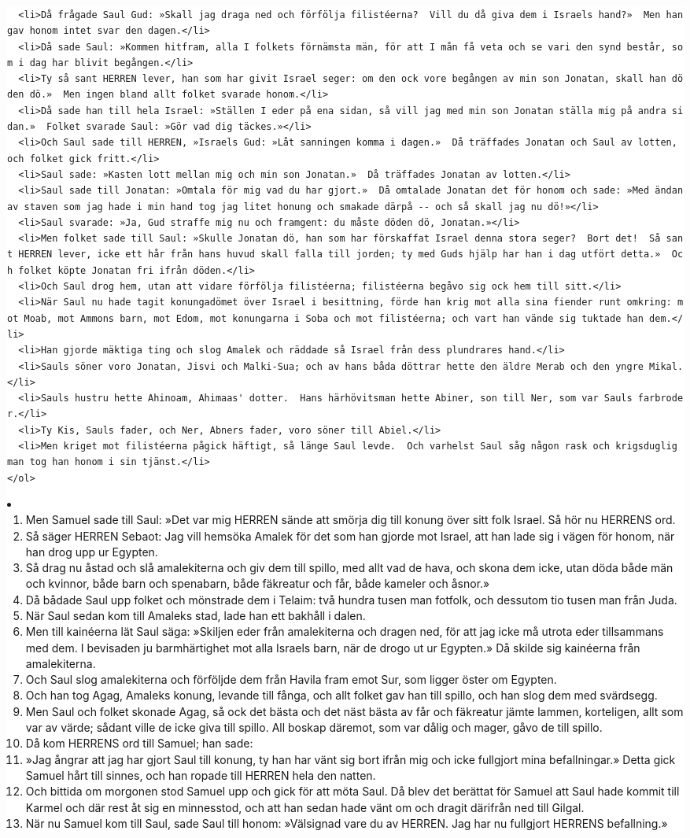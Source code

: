       <li>Då frågade Saul Gud: »Skall jag draga ned och förfölja filistéerna?  Vill du då giva dem i Israels hand?»  Men han gav honom intet svar den dagen.</li>
      <li>Då sade Saul: »Kommen hitfram, alla I folkets förnämsta män, för att I mån få veta och se vari den synd består, som i dag har blivit begången.</li>
      <li>Ty så sant HERREN lever, han som har givit Israel seger: om den ock vore begången av min son Jonatan, skall han döden dö.»  Men ingen bland allt folket svarade honom.</li>
      <li>Då sade han till hela Israel: »Ställen I eder på ena sidan, så vill jag med min son Jonatan ställa mig på andra sidan.»  Folket svarade Saul: »Gör vad dig täckes.»</li>
      <li>Och Saul sade till HERREN, »Israels Gud: »Låt sanningen komma i dagen.»  Då träffades Jonatan och Saul av lotten, och folket gick fritt.</li>
      <li>Saul sade: »Kasten lott mellan mig och min son Jonatan.»  Då träffades Jonatan av lotten.</li>
      <li>Saul sade till Jonatan: »Omtala för mig vad du har gjort.»  Då omtalade Jonatan det för honom och sade: »Med ändan av staven som jag hade i min hand tog jag litet honung och smakade därpå -- och så skall jag nu dö!»</li>
      <li>Saul svarade: »Ja, Gud straffe mig nu och framgent: du måste döden dö, Jonatan.»</li>
      <li>Men folket sade till Saul: »Skulle Jonatan dö, han som har förskaffat Israel denna stora seger?  Bort det!  Så sant HERREN lever, icke ett hår från hans huvud skall falla till jorden; ty med Guds hjälp har han i dag utfört detta.»  Och folket köpte Jonatan fri ifrån döden.</li>
      <li>Och Saul drog hem, utan att vidare förfölja filistéerna; filistéerna begåvo sig ock hem till sitt.</li>
      <li>När Saul nu hade tagit konungadömet över Israel i besittning, förde han krig mot alla sina fiender runt omkring: mot Moab, mot Ammons barn, mot Edom, mot konungarna i Soba och mot filistéerna; och vart han vände sig tuktade han dem.</li>
      <li>Han gjorde mäktiga ting och slog Amalek och räddade så Israel från dess plundrares hand.</li>
      <li>Sauls söner voro Jonatan, Jisvi och Malki-Sua; och av hans båda döttrar hette den äldre Merab och den yngre Mikal.</li>
      <li>Sauls hustru hette Ahinoam, Ahimaas' dotter.  Hans härhövitsman hette Abiner, son till Ner, som var Sauls farbroder.</li>
      <li>Ty Kis, Sauls fader, och Ner, Abners fader, voro söner till Abiel.</li>
      <li>Men kriget mot filistéerna pågick häftigt, så länge Saul levde.  Och varhelst Saul såg någon rask och krigsduglig man tog han honom i sin tjänst.</li>
    </ol>
  </li>
  <li>
    <ol>
      <li>Men Samuel sade till Saul: »Det var mig HERREN sände att smörja dig till konung över sitt folk Israel.  Så hör nu HERRENS ord.</li>
      <li>Så säger HERREN Sebaot: Jag vill hemsöka Amalek för det som han gjorde mot Israel, att han lade sig i vägen för honom, när han drog upp ur Egypten.</li>
      <li>Så drag nu åstad och slå amalekiterna och giv dem till spillo, med allt vad de hava, och skona dem icke, utan döda både män och kvinnor, både barn och spenabarn, både fäkreatur och får, både kameler och åsnor.»</li>
      <li>Då bådade Saul upp folket och mönstrade dem i Telaim: två hundra tusen man fotfolk, och dessutom tio tusen man från Juda.</li>
      <li>När Saul sedan kom till Amaleks stad, lade han ett bakhåll i dalen.</li>
      <li>Men till kainéerna lät Saul säga: »Skiljen eder från amalekiterna och dragen ned, för att jag icke må utrota eder tillsammans med dem.  I bevisaden ju barmhärtighet mot alla Israels barn, när de drogo ut ur Egypten.»  Då skilde sig kainéerna från amalekiterna.</li>
      <li>Och Saul slog amalekiterna och förföljde dem från Havila fram emot Sur, som ligger öster om Egypten.</li>
      <li>Och han tog Agag, Amaleks konung, levande till fånga, och allt folket gav han till spillo, och han slog dem med svärdsegg.</li>
      <li>Men Saul och folket skonade Agag, så ock det bästa och det näst bästa av får och fäkreatur jämte lammen, korteligen, allt som var av värde; sådant ville de icke giva till spillo.  All boskap däremot, som var dålig och mager, gåvo de till spillo.</li>
      <li>Då kom HERRENS ord till Samuel; han sade:</li>
      <li>»Jag ångrar att jag har gjort Saul till konung, ty han har vänt sig bort ifrån mig och icke fullgjort mina befallningar.»  Detta gick Samuel hårt till sinnes, och han ropade till HERREN hela den natten.</li>
      <li>Och bittida om morgonen stod Samuel upp och gick för att möta Saul.  Då blev det berättat för Samuel att Saul hade kommit till Karmel och där rest åt sig en minnesstod, och att han sedan hade vänt om och dragit därifrån ned till Gilgal.</li>
      <li>När nu Samuel kom till Saul, sade Saul till honom: »Välsignad vare du av HERREN.  Jag har nu fullgjort HERRENS befallning.»</li>